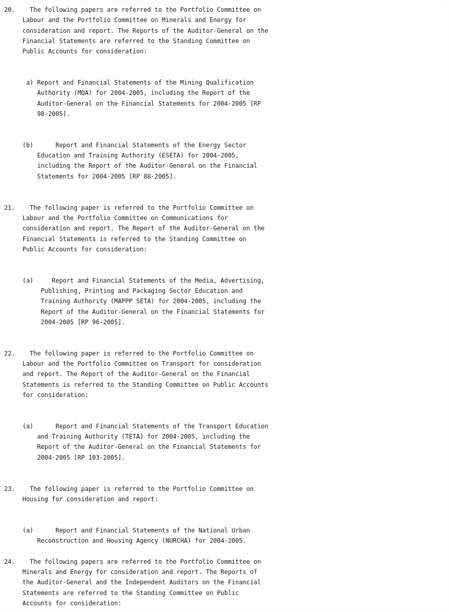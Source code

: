 
    20.    The following papers are referred to the Portfolio Committee on
         Labour and the Portfolio Committee on Minerals and Energy for
         consideration and report. The Reports of the Auditor-General on the
         Financial Statements are referred to the Standing Committee on
         Public Accounts for consideration:


          a) Report and Financial Statements of the Mining Qualification
             Authority (MQA) for 2004-2005, including the Report of the
             Auditor-General on the Financial Statements for 2004-2005 [RP
             98-2005].


         (b)      Report and Financial Statements of the Energy Sector
             Education and Training Authority (ESETA) for 2004-2005,
             including the Report of the Auditor-General on the Financial
             Statements for 2004-2005 [RP 88-2005].


    21.    The following paper is referred to the Portfolio Committee on
         Labour and the Portfolio Committee on Communications for
         consideration and report. The Report of the Auditor-General on the
         Financial Statements is referred to the Standing Committee on
         Public Accounts for consideration:


         (a)     Report and Financial Statements of the Media, Advertising,
              Publishing, Printing and Packaging Sector Education and
              Training Authority (MAPPP SETA) for 2004-2005, including the
              Report of the Auditor-General on the Financial Statements for
              2004-2005 [RP 96-2005].


    22.    The following paper is referred to the Portfolio Committee on
         Labour and the Portfolio Committee on Transport for consideration
         and report. The Report of the Auditor-General on the Financial
         Statements is referred to the Standing Committee on Public Accounts
         for consideration:


         (a)      Report and Financial Statements of the Transport Education
             and Training Authority (TETA) for 2004-2005, including the
             Report of the Auditor-General on the Financial Statements for
             2004-2005 [RP 103-2005].


    23.    The following paper is referred to the Portfolio Committee on
         Housing for consideration and report:


         (a)      Report and Financial Statements of the National Urban
             Reconstruction and Housing Agency (NURCHA) for 2004-2005.

    24.    The following papers are referred to the Portfolio Committee on
         Minerals and Energy for consideration and report. The Reports of
         the Auditor-General and the Independent Auditors on the Financial
         Statements are referred to the Standing Committee on Public
         Accounts for consideration:
